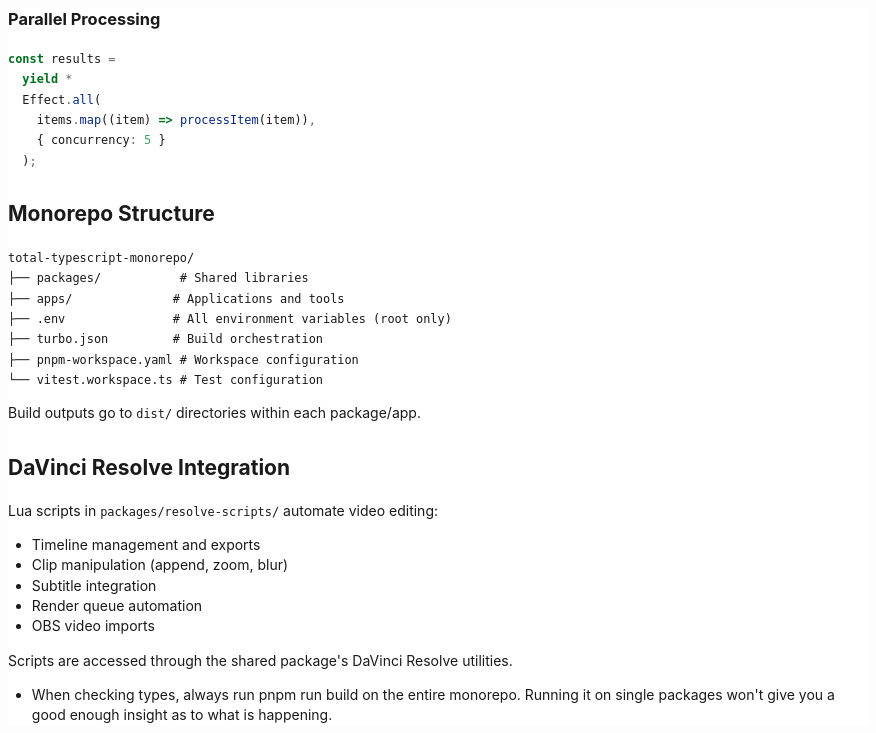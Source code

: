 ### Parallel Processing

```typescript
const results =
  yield *
  Effect.all(
    items.map((item) => processItem(item)),
    { concurrency: 5 }
  );
```

## Monorepo Structure

```
total-typescript-monorepo/
├── packages/           # Shared libraries
├── apps/              # Applications and tools
├── .env               # All environment variables (root only)
├── turbo.json         # Build orchestration
├── pnpm-workspace.yaml # Workspace configuration
└── vitest.workspace.ts # Test configuration
```

Build outputs go to `dist/` directories within each package/app.

## DaVinci Resolve Integration

Lua scripts in `packages/resolve-scripts/` automate video editing:

- Timeline management and exports
- Clip manipulation (append, zoom, blur)
- Subtitle integration
- Render queue automation
- OBS video imports

Scripts are accessed through the shared package's DaVinci Resolve utilities.

- When checking types, always run pnpm run build on the entire monorepo. Running it on single packages won't give you a good enough insight as to what is happening.
